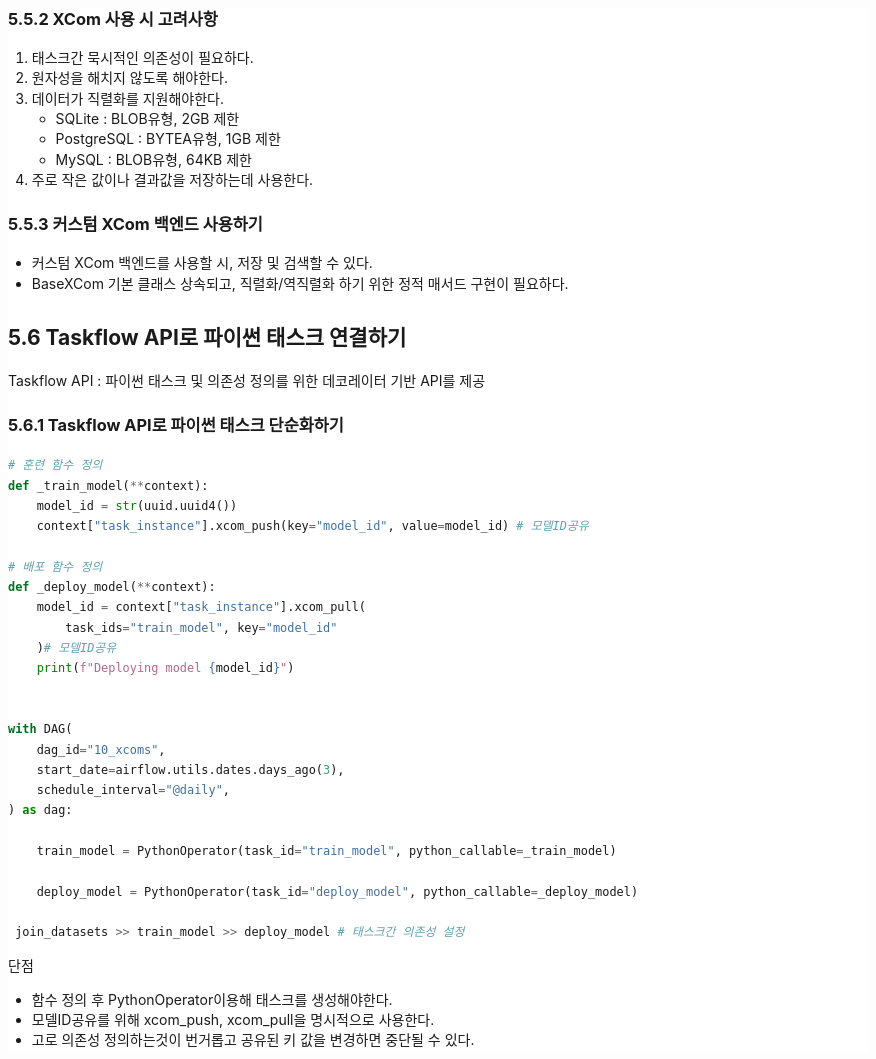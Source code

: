 ### **5.5.2 XCom 사용 시 고려사항**
1) 태스크간 묵시적인 의존성이 필요하다.
2) 원자성을 해치지 않도록 해야한다.
3) 데이터가 직렬화를 지원해야한다.
    - SQLite : BLOB유형, 2GB 제한
    - PostgreSQL : BYTEA유형, 1GB 제한 
    - MySQL : BLOB유형, 64KB 제한
4) 주로 작은 값이나 결과값을 저장하는데 사용한다.

### **5.5.3 커스텀 XCom 백엔드 사용하기**
- 커스텀 XCom 백엔드를 사용할 시, 저장 및 검색할 수 있다.
- BaseXCom 기본 클래스 상속되고, 직렬화/역직렬화 하기 위한 정적 매서드 구현이 필요하다.



## **5.6 Taskflow API로 파이썬 태스크 연결하기**
Taskflow API : 파이썬 태스크 및 의존성 정의를 위한 데코레이터 기반 API를 제공

### **5.6.1 Taskflow API로 파이썬 태스크 단순화하기**
```python
# 훈련 함수 정의
def _train_model(**context):
    model_id = str(uuid.uuid4())
    context["task_instance"].xcom_push(key="model_id", value=model_id) # 모델ID공유

# 배포 함수 정의
def _deploy_model(**context):
    model_id = context["task_instance"].xcom_pull(
        task_ids="train_model", key="model_id"
    )# 모델ID공유
    print(f"Deploying model {model_id}")


with DAG(
    dag_id="10_xcoms",
    start_date=airflow.utils.dates.days_ago(3),
    schedule_interval="@daily",
) as dag:

    train_model = PythonOperator(task_id="train_model", python_callable=_train_model)

    deploy_model = PythonOperator(task_id="deploy_model", python_callable=_deploy_model)

 join_datasets >> train_model >> deploy_model # 태스크간 의존성 설정
```

단점
- 함수 정의 후 PythonOperator이용해 태스크를 생성해야한다.
- 모델ID공유를 위해 xcom_push, xcom_pull을 명시적으로 사용한다.
- 고로 의존성 정의하는것이 번거롭고 공유된 키 값을 변경하면 중단될 수 있다.
